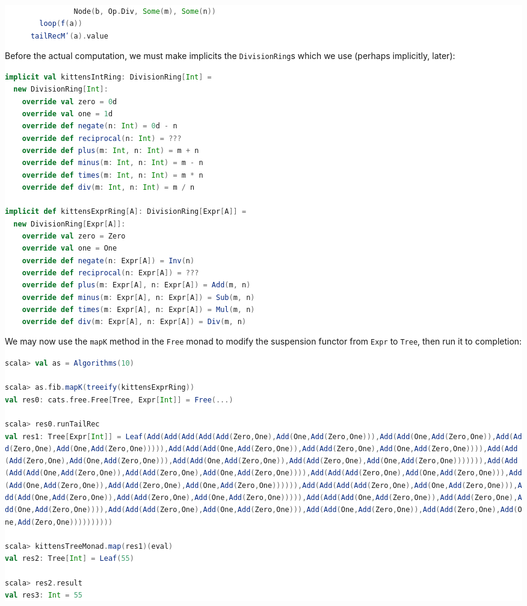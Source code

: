 ```Scala
                Node(b, Op.Div, Some(m), Some(n))
        loop(f(a))
      tailRecMʹ(a).value
```

Before the actual computation, we must make implicits the `DivisionRing`s which we use (perhaps implicitly, later):

```Scala
implicit val kittensIntRing: DivisionRing[Int] =
  new DivisionRing[Int]:
    override val zero = 0d
    override val one = 1d
    override def negate(n: Int) = 0d - n
    override def reciprocal(n: Int) = ???
    override def plus(m: Int, n: Int) = m + n
    override def minus(m: Int, n: Int) = m - n
    override def times(m: Int, n: Int) = m * n
    override def div(m: Int, n: Int) = m / n

implicit def kittensExprRing[A]: DivisionRing[Expr[A]] =
  new DivisionRing[Expr[A]]:
    override val zero = Zero
    override val one = One
    override def negate(n: Expr[A]) = Inv(n)
    override def reciprocal(n: Expr[A]) = ???
    override def plus(m: Expr[A], n: Expr[A]) = Add(m, n)
    override def minus(m: Expr[A], n: Expr[A]) = Sub(m, n)
    override def times(m: Expr[A], n: Expr[A]) = Mul(m, n)
    override def div(m: Expr[A], n: Expr[A]) = Div(m, n)
```

We may now use the `mapK` method in the `Free` monad to modify the suspension functor from `Expr` to `Tree`, then run it to
completion:

```scala
scala> val as = Algorithms(10)

scala> as.fib.mapK(treeify(kittensExprRing))
val res0: cats.free.Free[Tree, Expr[Int]] = Free(...)

scala> res0.runTailRec
val res1: Tree[Expr[Int]] = Leaf(Add(Add(Add(Add(Add(Zero,One),Add(One,Add(Zero,One))),Add(Add(One,Add(Zero,One)),Add(Add(Zero,One),Add(One,Add(Zero,One))))),Add(Add(Add(One,Add(Zero,One)),Add(Add(Zero,One),Add(One,Add(Zero,One)))),Add(Add(Add(Zero,One),Add(One,Add(Zero,One))),Add(Add(One,Add(Zero,One)),Add(Add(Zero,One),Add(One,Add(Zero,One))))))),Add(Add(Add(Add(One,Add(Zero,One)),Add(Add(Zero,One),Add(One,Add(Zero,One)))),Add(Add(Add(Zero,One),Add(One,Add(Zero,One))),Add(Add(One,Add(Zero,One)),Add(Add(Zero,One),Add(One,Add(Zero,One)))))),Add(Add(Add(Add(Zero,One),Add(One,Add(Zero,One))),Add(Add(One,Add(Zero,One)),Add(Add(Zero,One),Add(One,Add(Zero,One))))),Add(Add(Add(One,Add(Zero,One)),Add(Add(Zero,One),Add(One,Add(Zero,One)))),Add(Add(Add(Zero,One),Add(One,Add(Zero,One))),Add(Add(One,Add(Zero,One)),Add(Add(Zero,One),Add(One,Add(Zero,One))))))))))

scala> kittensTreeMonad.map(res1)(eval)
val res2: Tree[Int] = Leaf(55)

scala> res2.result
val res3: Int = 55
```
